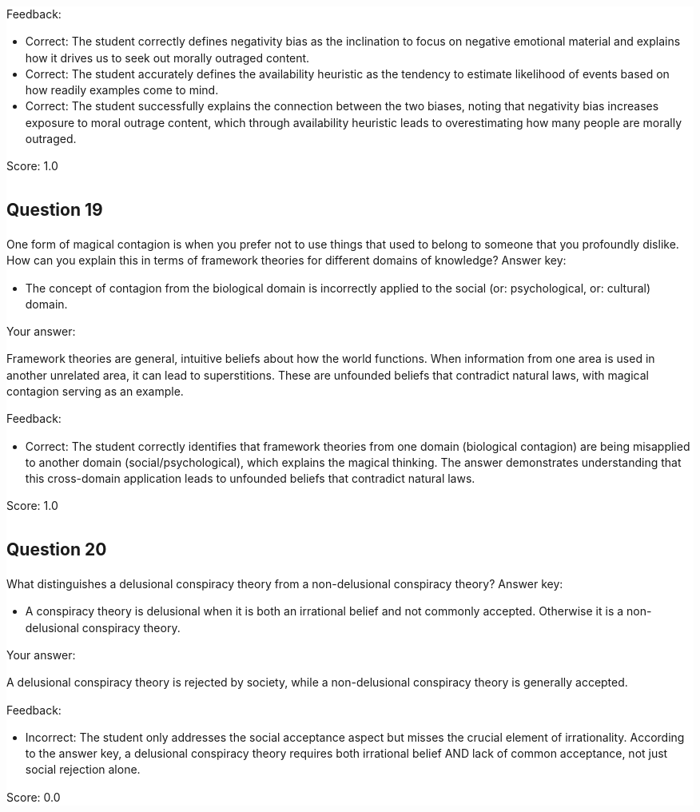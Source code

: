 Feedback:

- Correct: The student correctly defines negativity bias as the inclination to focus on negative emotional material and explains how it drives us to seek out morally outraged content.
- Correct: The student accurately defines the availability heuristic as the tendency to estimate likelihood of events based on how readily examples come to mind.
- Correct: The student successfully explains the connection between the two biases, noting that negativity bias increases exposure to moral outrage content, which through availability heuristic leads to overestimating how many people are morally outraged.

Score: 1.0

## Question 19
            
One form of magical contagion is when you prefer not to use things that used to belong to someone that you profoundly dislike. How can you explain this in terms of framework theories for different domains of knowledge?
Answer key:

- The concept of contagion from the biological domain is incorrectly applied to the social (or: psychological, or: cultural) domain.

Your answer:

Framework theories are general, intuitive beliefs about how the world functions. When information from one area is used in another unrelated area, it can lead to superstitions. These are unfounded beliefs that contradict natural laws, with magical contagion serving as an example.

Feedback:

- Correct: The student correctly identifies that framework theories from one domain (biological contagion) are being misapplied to another domain (social/psychological), which explains the magical thinking. The answer demonstrates understanding that this cross-domain application leads to unfounded beliefs that contradict natural laws.

Score: 1.0

## Question 20
            
What distinguishes a delusional conspiracy theory from a non-delusional conspiracy theory?
Answer key:

- A conspiracy theory is delusional when it is both an irrational belief and not commonly accepted. Otherwise it is a non-delusional conspiracy theory.

Your answer:

A delusional conspiracy theory is rejected by society, while a non-delusional conspiracy theory is generally accepted.

Feedback:

- Incorrect: The student only addresses the social acceptance aspect but misses the crucial element of irrationality. According to the answer key, a delusional conspiracy theory requires both irrational belief AND lack of common acceptance, not just social rejection alone.

Score: 0.0
